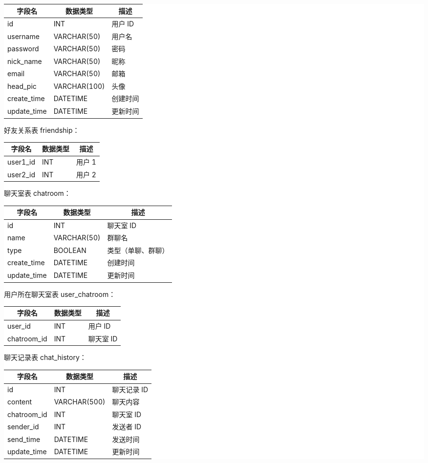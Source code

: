 | 字段名      | 数据类型     | 描述     |
| ----------- | ------------ | -------- |
| id          | INT          | 用户 ID  |
| username    | VARCHAR(50)  | 用户名   |
| password    | VARCHAR(50)  | 密码     |
| nick_name   | VARCHAR(50)  | 昵称     |
| email       | VARCHAR(50)  | 邮箱     |
| head_pic    | VARCHAR(100) | 头像     |
| create_time | DATETIME     | 创建时间 |
| update_time | DATETIME     | 更新时间 |

好友关系表 friendship：

| 字段名   | 数据类型 | 描述   |
| -------- | -------- | ------ |
| user1_id | INT      | 用户 1 |
| user2_id | INT      | 用户 2 |

聊天室表 chatroom：

| 字段名      | 数据类型    | 描述               |
| ----------- | ----------- | ------------------ |
| id          | INT         | 聊天室 ID          |
| name        | VARCHAR(50) | 群聊名             |
| type        | BOOLEAN     | 类型（单聊、群聊） |
| create_time | DATETIME    | 创建时间           |
| update_time | DATETIME    | 更新时间           |

用户所在聊天室表 user_chatroom：

| 字段名      | 数据类型 | 描述      |
| ----------- | -------- | --------- |
| user_id     | INT      | 用户 ID   |
| chatroom_id | INT      | 聊天室 ID |

聊天记录表 chat_history：

| 字段名      | 数据类型     | 描述        |
| ----------- | ------------ | ----------- |
| id          | INT          | 聊天记录 ID |
| content     | VARCHAR(500) | 聊天内容    |
| chatroom_id | INT          | 聊天室 ID   |
| sender_id   | INT          | 发送者 ID   |
| send_time   | DATETIME     | 发送时间    |
| update_time | DATETIME     | 更新时间    |
